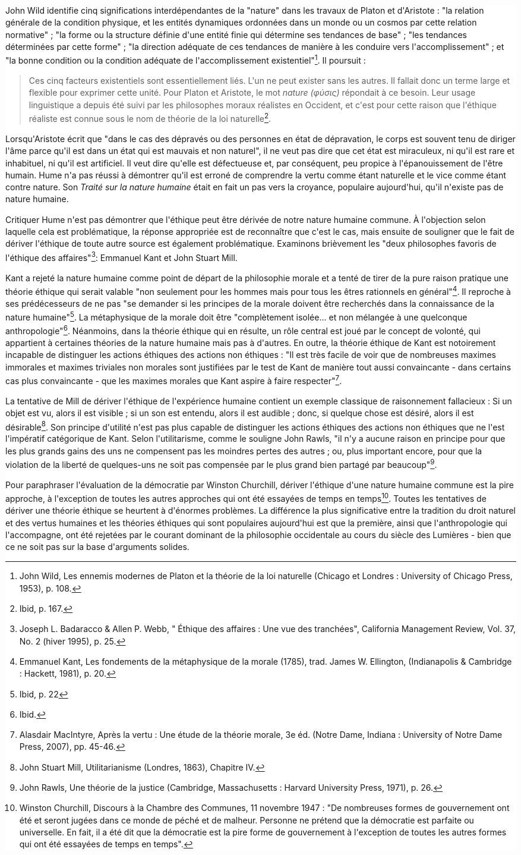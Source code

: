 John Wild identifie cinq significations interdépendantes de la "nature" dans les travaux de Platon et d'Aristote : "la relation générale de la condition physique, et les entités dynamiques ordonnées dans un monde ou un cosmos par cette relation normative" ; "la forme ou la structure définie d'une entité finie qui détermine ses tendances de base" ; "les tendances déterminées par cette forme" ; "la direction adéquate de ces tendances de manière à les conduire vers l'accomplissement" ; et "la bonne condition ou la condition adéquate de l'accomplissement existentiel"[^62]. Il poursuit :

> Ces cinq facteurs existentiels sont essentiellement liés. L'un ne peut exister sans les autres. Il fallait donc un terme large et flexible pour exprimer cette unité. Pour Platon et Aristote, le mot _nature (φύσις)_ répondait à ce besoin. Leur usage linguistique a depuis été suivi par les philosophes moraux réalistes en Occident, et c'est pour cette raison que l'éthique réaliste est connue sous le nom de théorie de la loi naturelle[^63].

Lorsqu'Aristote écrit que "dans le cas des dépravés ou des personnes en état de dépravation, le corps est souvent tenu de diriger l'âme parce qu'il est dans un état qui est mauvais et non naturel", il ne veut pas dire que cet état est miraculeux, ni qu'il est rare et inhabituel, ni qu'il est artificiel. Il veut dire qu'elle est défectueuse et, par conséquent, peu propice à l'épanouissement de l'être humain. Hume n'a pas réussi à démontrer qu'il est erroné de comprendre la vertu comme étant naturelle et le vice comme étant contre nature. Son _Traité sur la nature humaine_ était en fait un pas vers la croyance, populaire aujourd'hui, qu'il n'existe pas de nature humaine.

Critiquer Hume n'est pas démontrer que l'éthique peut être dérivée de notre nature humaine commune. À l'objection selon laquelle cela est problématique, la réponse appropriée est de reconnaître que c'est le cas, mais ensuite de souligner que le fait de dériver l'éthique de toute autre source est également problématique. Examinons brièvement les "deux philosophes favoris de l'éthique des affaires"[^64]: Emmanuel Kant et John Stuart Mill.

Kant a rejeté la nature humaine comme point de départ de la philosophie morale et a tenté de tirer de la pure raison pratique une théorie éthique qui serait valable "non seulement pour les hommes mais pour tous les êtres rationnels en général"[^65]. Il reproche à ses prédécesseurs de ne pas "se demander si les principes de la morale doivent être recherchés dans la connaissance de la nature humaine"[^66]. La métaphysique de la morale doit être "complètement isolée... et non mélangée à une quelconque anthropologie"[^67]. Néanmoins, dans la théorie éthique qui en résulte, un rôle central est joué par le concept de volonté, qui appartient à certaines théories de la nature humaine mais pas à d'autres. En outre, la théorie éthique de Kant est notoirement incapable de distinguer les actions éthiques des actions non éthiques : "Il est très facile de voir que de nombreuses maximes immorales et maximes triviales non morales sont justifiées par le test de Kant de manière tout aussi convaincante - dans certains cas plus convaincante - que les maximes morales que Kant aspire à faire respecter"[^68].

La tentative de Mill de dériver l'éthique de l'expérience humaine contient un exemple classique de raisonnement fallacieux : Si un objet est vu, alors il est visible ; si un son est entendu, alors il est audible ; donc, si quelque chose est désiré, alors il est désirable[^69]. Son principe d'utilité n'est pas plus capable de distinguer les actions éthiques des actions non éthiques que ne l'est l'impératif catégorique de Kant. Selon l'utilitarisme, comme le souligne John Rawls, "il n'y a aucune raison en principe pour que les plus grands gains des uns ne compensent pas les moindres pertes des autres ; ou, plus important encore, pour que la violation de la liberté de quelques-uns ne soit pas compensée par le plus grand bien partagé par beaucoup"[^70].

Pour paraphraser l'évaluation de la démocratie par Winston Churchill, dériver l'éthique d'une nature humaine commune est la pire approche, à l'exception de toutes les autres approches qui ont été essayées de temps en temps[^71]. Toutes les tentatives de dériver une théorie éthique se heurtent à d'énormes problèmes. La différence la plus significative entre la tradition du droit naturel et des vertus humaines et les théories éthiques qui sont populaires aujourd'hui est que la première, ainsi que l'anthropologie qui l'accompagne, ont été rejetées par le courant dominant de la philosophie occidentale au cours du siècle des Lumières - bien que ce ne soit pas sur la base d'arguments solides.


[^21]: Mbigi, L'esprit du leadership africain, p. 69.
[^22]: Fred Luthans, René Van Wyk & Fred O. Walumbwa, " Reconnaissance et développement de l'espoir pour les responsables organisationnels sud-africains ", The Leadership & Organization Development Journal, Vol. 25, No. 6 (2004), p. 515.
[^23]: Augustine Shutte, Ubuntu : Une éthique pour la nouvelle Afrique du Sud (Le Cap : Cluster Publications, 2001), p. 24.
[^24]: Aristote, Éthique de Nicomaque, 1169a18-35.
[^25]: Shutte, Ubuntu, p. 21.
[^26]: Shepherd Shonhiwa, Le manager interculturel efficace : Un guide pour les dirigeants d'entreprises en Afrique (Le Cap : Zebra Press, 2006), p. 6.
[^27]: Lovemore Mbigi, avec Jenny Maree, Ubuntu : L'esprit de la gestion de la transformation africaine (Randburg : Knowres, 2005), p. 93.
[^28]: Luchien Karsten & Honorine Illa, "Ubuntu comme un concept clé de la gestion africaine", Journal of Managerial Psychology, Vol. 20, No. 7 (2005), p. 612.
[^29]: Dean B. McFarlin, Edward A. Coster & Connie Mogale-Pretorius, "Le développement du management en Afrique du Sud au XXIe siècle", Journal of Management Development, Vol. 18, No. 1 (1999), p. 71.
[^30]: Johann Broodryk, La philosophie du management Ubuntu (Randburg : Knowres, 2005), p. 168.
[^31]: Shepherd Shonhiwa, Le manager interculturel efficace, p. 41.
[^32]: Emmanuel Arthur Nnadozie, Culture africaine et affaires américaines en Afrique (Kirksville, Missouri : Afrimax, 1998), p. 44.
[^33]: Mbigi, Ubuntu, pp. vii-viii.
[^34]: Broodryk, Philosophie du management d'Ubuntu, p. 174.
[^35]: Linda van der Colff, " Leçons de leadership de l'arbre africain ", Management Decision, Vol. 41, No. 3 (2003), p. 257.
[^36]: Jean-Paul Sartre, Existentialisme et émotions humaines, trad. Bernard Frechtman (New York : Philosophical Library, 1957), p. 15.
[^37]: Nelson Mandela, Avant-propos de " Laissez l'Afrique diriger " : Le leadership transformationnel africain pour les affaires du 21e siècle, par Reuel J. Khoza (Johannesburg : Vezubuntu, 2006), p. xxv.
[^38]: Peter F. Drucker, Le monde changeant de l'exécutif (Londres : Heinemann, 1982), p. 245-54.
[^39]: Shuji Hayashi, Culture et management au Japon, trad. Frank Baldwin (Tokyo : University of Tokyo Press, 1988), p. 13.
[^40]: Laurence Jacobs, Gao Guopei et Paul Herbig, " Les racines confucéennes en Chine : Une force pour les affaires d'aujourd'hui", Management Decision, Vol. 33, No. 10 (1995), p. 29.
[^41]: Chee Keen Pang, Diane Roberts & John Sutton, " Faire des affaires en Chine : L'art de la guerre ? International Journal of Contemporary Hospitality Management, Vol. 10, No. 7 (1998), p. 273.
[^42]: Raymond Dawson, "Note sur la traduction des termes clés", dans Confucius, The Analects (Oxford : Oxford University Press, 1993), pp. xxi-xxiv.
[^43]: Kam-hon Lee, " Considération morale et mouvements de gestion stratégique : Le cas chinois", décision de la direction, vol. 34, n° 9 (1996), p. 67.
[^44]: James R. Ware, introduction aux paroles de Confucius : Les enseignements du plus grand sage de Chine (New York : Mentor Books, 1955), p. 18.
[^45]: Robert Guest, Le continent enchaîné : Le passé, le présent et l'avenir de l'Afrique (Londres : Macmillan, 2004), p. 23.
[^46]: David Blair, " Pourquoi la Chine tente de coloniser l'Afrique ", The Telegraph (Londres), 31 août 2007.
[^47]: Ibid.
[^48]: Aristote, La Politique, trad. Carnes Lord (Chicago : University of Chicago Press, 1984), 1253a2-3.
[^49]: Platon, La République, trad. G. M. A. Grube (Indianapolis : Hackett, 1974), 504a.
[^50]: Ibid, 343c, 357b.
[^51]: Thomas Hobbes, Le Léviathan, ou la matière, la forme et le pouvoir d'un Common-wealth, Ecclesiasticall and Civill (Londres : Andrew Crooke, 1651), chap. 13.
[^53]: Adam Smith, La théorie des sentiments moraux (Londres : A. Millar et Edimbourg : A. Kincaid & J. Bell, 1769), Partie VI, Sect. II, Chap. 3.
[^54]: Mbigi, Ubuntu, p. vii.
[^55]: Jean-Paul II, Lettre encyclique Sollicitudo Rei Socialis (30 décembre 1987), no. 38.
[^56]: Michael C. Jensen & William H. Meckling, " Théorie de l'entreprise : Comportement managérial, coûts d'agence et structure de propriété", in Economics and Social Institutions, ed. Karl Brunner (Boston : Martinus Nijhoff, 1979), p. 170.
[^57]: Charles Handy, " À quoi sert une entreprise ? " Harvard Business Review, décembre 2002, p. 5.
[^58]: Paolo G. Carozza, " La subsidiarité comme principe structurel du droit international des droits de l'homme ", The American Journal of International Law, Vol. 97:38 (2003), p. 38, n. 1.
[^59]: Alasdair MacIntyre, Une brève histoire de l'éthique (New York, Macmillan, 1966), p. 139.
[^60]: David Hume, Un traité de la nature humaine : Être une tentative d'introduire la méthode expérimentale de raisonnement dans les sujets moraux (Londres : John Noon, 1739-40), Livre III, Partie I, Section II.
[^61]: Aristote, Éthique de Nicomaque, 1103a24-25.
[^62]: John Wild, Les ennemis modernes de Platon et la théorie de la loi naturelle (Chicago et Londres : University of Chicago Press, 1953), p. 108.
[^63]: Ibid, p. 167.
[^64]: Joseph L. Badaracco & Allen P. Webb, " Éthique des affaires : Une vue des tranchées", California Management Review, Vol. 37, No. 2 (hiver 1995), p. 25.
[^65]: Emmanuel Kant, Les fondements de la métaphysique de la morale (1785), trad. James W. Ellington, (Indianapolis & Cambridge : Hackett, 1981), p. 20.
[^66]: Ibid, p. 22
[^67]: Ibid.
[^68]: Alasdair MacIntyre, Après la vertu : Une étude de la théorie morale, 3e éd. (Notre Dame, Indiana : University of Notre Dame Press, 2007), pp. 45-46.
[^69]: John Stuart Mill, Utilitarianisme (Londres, 1863), Chapitre IV.
[^70]: John Rawls, Une théorie de la justice (Cambridge, Massachusetts : Harvard University Press, 1971), p. 26.
[^71]: Winston Churchill, Discours à la Chambre des Communes, 11 novembre 1947 : "De nombreuses formes de gouvernement ont été et seront jugées dans ce monde de péché et de malheur. Personne ne prétend que la démocratie est parfaite ou universelle. En fait, il a été dit que la démocratie est la pire forme de gouvernement à l'exception de toutes les autres formes qui ont été essayées de temps en temps".
[^72]: Peter John Opio, " Vers une éthique des affaires en Afrique : intégrité et compétitivité ", dans Business Ethics in the African Context Today, ed. Michel Lejeune & Philipp W. Rosemann (Nkozi : Uganda Martyrs University Press, 1996), pp. 99-100.
[^73]: Irving L. Janis, Pensée de groupe : Études psychologiques des décisions politiques et des fiascos, 2e éd. (Boston : Houghton Mifflin, 1982).
[^74]: Nnadozie, La culture africaine et les affaires américaines en Afrique, p. 67.
[^75]: Une alliance afro-centrée, " Le changement organisationnel indigène : Localisation en Tanzanie et au Malawi", Journal of Managerial Psychology, Vol. 16, No. 1 (2001), pp. 60-61.
[^76]: Aristote, Éthique de Nicomaque, Livre IX, chapitres. 4 & 8.
[^77]: Kamran Mofid, La mondialisation pour le bien commun (Londres : Shepheard-Walwyn, 2002).